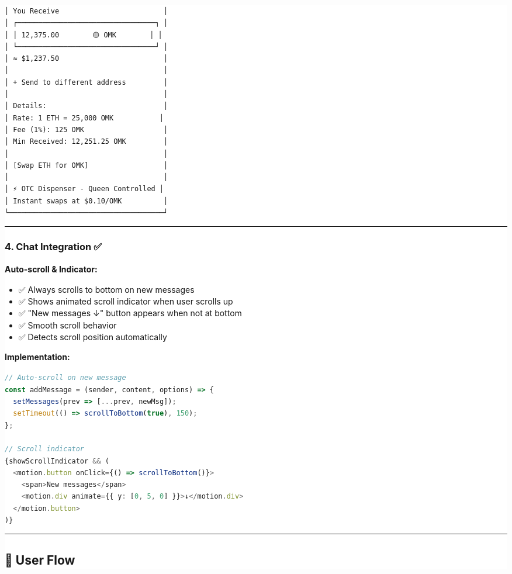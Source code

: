 ```
│ You Receive                         │
│ ┌─────────────────────────────────┐ │
│ │ 12,375.00        🟡 OMK        │ │
│ └─────────────────────────────────┘ │
│ ≈ $1,237.50                         │
│                                     │
│ + Send to different address         │
│                                     │
│ Details:                            │
│ Rate: 1 ETH = 25,000 OMK           │
│ Fee (1%): 125 OMK                   │
│ Min Received: 12,251.25 OMK         │
│                                     │
│ [Swap ETH for OMK]                  │
│                                     │
│ ⚡ OTC Dispenser - Queen Controlled │
│ Instant swaps at $0.10/OMK          │
└─────────────────────────────────────┘
```

---

### 4. Chat Integration ✅

**Auto-scroll & Indicator:**
- ✅ Always scrolls to bottom on new messages
- ✅ Shows animated scroll indicator when user scrolls up
- ✅ "New messages ↓" button appears when not at bottom
- ✅ Smooth scroll behavior
- ✅ Detects scroll position automatically

**Implementation:**
```typescript
// Auto-scroll on new message
const addMessage = (sender, content, options) => {
  setMessages(prev => [...prev, newMsg]);
  setTimeout(() => scrollToBottom(true), 150);
};

// Scroll indicator
{showScrollIndicator && (
  <motion.button onClick={() => scrollToBottom()}>
    <span>New messages</span>
    <motion.div animate={{ y: [0, 5, 0] }}>↓</motion.div>
  </motion.button>
)}
```

---

## 🔄 User Flow
